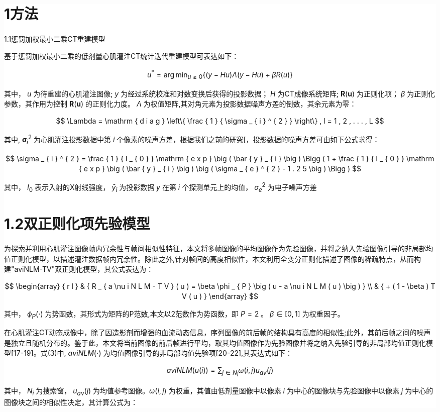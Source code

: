 # 1方法

1.1惩罚加权最小二乘CT重建模型

基于惩罚加权最小二乘的低剂量心肌灌注CT统计迭代重建模型可表达如下：

$$
u ^ { * } = \arg \operatorname* { m i n } _ { u \geq 0 } \left\{ \left( y - H u \right) ^ { } \Lambda { \left( y - H u \right) } + \beta R { \left( u \right) } \right\}
$$

其中， $u$ 为待重建的心肌灌注图像; $y$ 为经过系统校准和对数变换后获得的投影数据； $H$ 为CT成像系统矩阵; $\boldsymbol { R } ( \boldsymbol { u } )$ 为正则化项； $\beta$ 为正则化参数，其作用为控制 $\boldsymbol { R } ( \boldsymbol { u } )$ 的正则化力度。 $\Lambda$ 为权值矩阵,其对角元素为投影数据噪声方差的倒数，其余元素为零：

$$
\Lambda = \mathrm { d i a g } \left\{ \frac { 1 } { \sigma _ { i } ^ { 2 } } \right\} , l = 1 , 2 , . . . , L
$$

其中, $\boldsymbol { \sigma } _ { i } ^ { 2 }$ 为心肌灌注投影数据中第 $i$ 个像素的噪声方差，根据我们之前的研究[，投影数据的噪声方差可由如下公式求得：

$$
\sigma _ { i } ^ { 2 } = \frac { 1 } { I _ { 0 } } \mathrm { e x p } \big ( \bar { y } _ { i } \big ) \Bigg ( 1 + \frac { 1 } { I _ { 0 } } \mathrm { e x p } \big ( \bar { y } _ { i } \big ) \big ( \sigma _ { e } ^ { 2 } - 1 . 2 5 \big ) \Bigg )
$$

其中， $I _ { \mathrm { 0 } }$ 表示入射的X射线强度， $\bar { y } _ { i }$ 为投影数据 $y$ 在第 $i$ 个探测单元上的均值， $\sigma _ { e } ^ { 2 }$ 为电子噪声方差

# 1.2双正则化项先验模型

为探索并利用心肌灌注图像帧内冗余性与帧间相似性特征，本文将多帧图像的平均图像作为先验图像，并将之纳入先验图像引导的非局部均值正则化模型，以描述灌注数据帧内冗余性。除此之外,针对帧间的高度相似性，本文利用全变分正则化描述了图像的稀疏特点，从而构建"aviNLM-TV"双正则化模型，其公式表达为：

$$
\begin{array} { r l } & { R _ { a \nu i N L M - T V } ( u ) = \beta \phi _ { P } \big ( u - a \nu i N L M ( u ) \big ) } \\ & { + ( 1 - \beta ) T V ( u ) } \end{array}
$$

其中， $\phi _ { { \scriptscriptstyle P } } ( \cdot )$ 为势函数，其形式为矩阵的P范数,本文以2范数作为势函数，即 $P { = } 2$ 。 $\beta \in \left[ 0 , 1 \right]$ 为权重因子。

在心肌灌注CT动态成像中，除了因造影剂而增强的血流动态信息，序列图像的前后帧的结构具有高度的相似性;此外，其前后帧之间的噪声是独立且随机分布的。鉴于此，本文将当前图像的前后帧进行平均，取其均值图像作为先验图像并将之纳入先验引导的非局部均值正则化模型[17-19]。式(3)中, $a \nu i N L M ( \cdot )$ 为均值图像引导的非局部均值先验项[20-22],其表达式如下：

$$
a v i N L M \big ( u ( i ) \big ) = \sum _ { j \in N _ { i } } \omega \big ( i , j \big ) u _ { a v } \big ( j \big )
$$

其中， $N _ { i }$ 为搜索窗， $u _ { a \nu } ( j )$ 为均值参考图像。$\omega ( i , j )$ 为权重，其值由低剂量图像中以像素 $i$ 为中心的图像块与先验图像中以像素 $j$ 为中心的图像块之间的相似性决定，其计算公式为：
